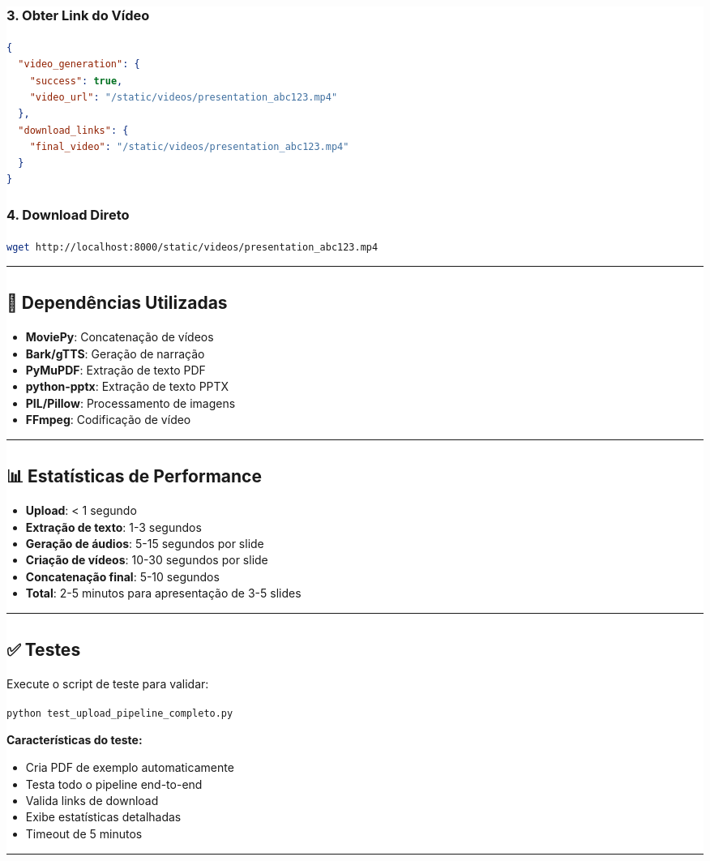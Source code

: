 ### **3. Obter Link do Vídeo**
```json
{
  "video_generation": {
    "success": true,
    "video_url": "/static/videos/presentation_abc123.mp4"
  },
  "download_links": {
    "final_video": "/static/videos/presentation_abc123.mp4"
  }
}
```

### **4. Download Direto**
```bash
wget http://localhost:8000/static/videos/presentation_abc123.mp4
```

---

## 🔧 Dependências Utilizadas

- **MoviePy**: Concatenação de vídeos
- **Bark/gTTS**: Geração de narração
- **PyMuPDF**: Extração de texto PDF
- **python-pptx**: Extração de texto PPTX
- **PIL/Pillow**: Processamento de imagens
- **FFmpeg**: Codificação de vídeo

---

## 📊 Estatísticas de Performance

- **Upload**: < 1 segundo
- **Extração de texto**: 1-3 segundos
- **Geração de áudios**: 5-15 segundos por slide
- **Criação de vídeos**: 10-30 segundos por slide
- **Concatenação final**: 5-10 segundos
- **Total**: 2-5 minutos para apresentação de 3-5 slides

---

## ✅ Testes

Execute o script de teste para validar:

```bash
python test_upload_pipeline_completo.py
```

**Características do teste:**
- Cria PDF de exemplo automaticamente
- Testa todo o pipeline end-to-end
- Valida links de download
- Exibe estatísticas detalhadas
- Timeout de 5 minutos

---